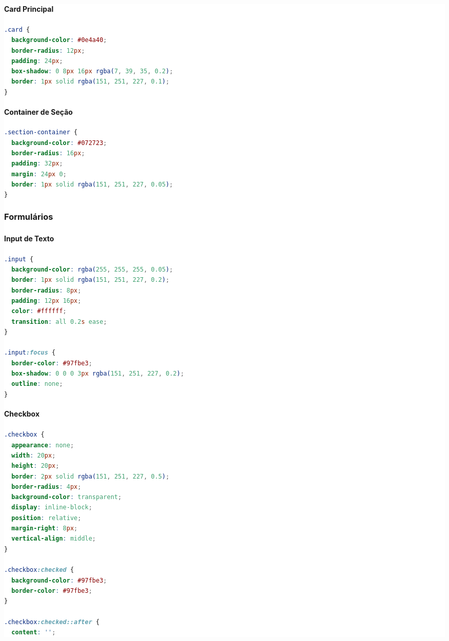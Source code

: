 #### Card Principal
```css
.card {
  background-color: #0e4a40;
  border-radius: 12px;
  padding: 24px;
  box-shadow: 0 8px 16px rgba(7, 39, 35, 0.2);
  border: 1px solid rgba(151, 251, 227, 0.1);
}
```

#### Container de Seção
```css
.section-container {
  background-color: #072723;
  border-radius: 16px;
  padding: 32px;
  margin: 24px 0;
  border: 1px solid rgba(151, 251, 227, 0.05);
}
```

### Formulários

#### Input de Texto
```css
.input {
  background-color: rgba(255, 255, 255, 0.05);
  border: 1px solid rgba(151, 251, 227, 0.2);
  border-radius: 8px;
  padding: 12px 16px;
  color: #ffffff;
  transition: all 0.2s ease;
}

.input:focus {
  border-color: #97fbe3;
  box-shadow: 0 0 0 3px rgba(151, 251, 227, 0.2);
  outline: none;
}
```

#### Checkbox
```css
.checkbox {
  appearance: none;
  width: 20px;
  height: 20px;
  border: 2px solid rgba(151, 251, 227, 0.5);
  border-radius: 4px;
  background-color: transparent;
  display: inline-block;
  position: relative;
  margin-right: 8px;
  vertical-align: middle;
}

.checkbox:checked {
  background-color: #97fbe3;
  border-color: #97fbe3;
}

.checkbox:checked::after {
  content: '';
```